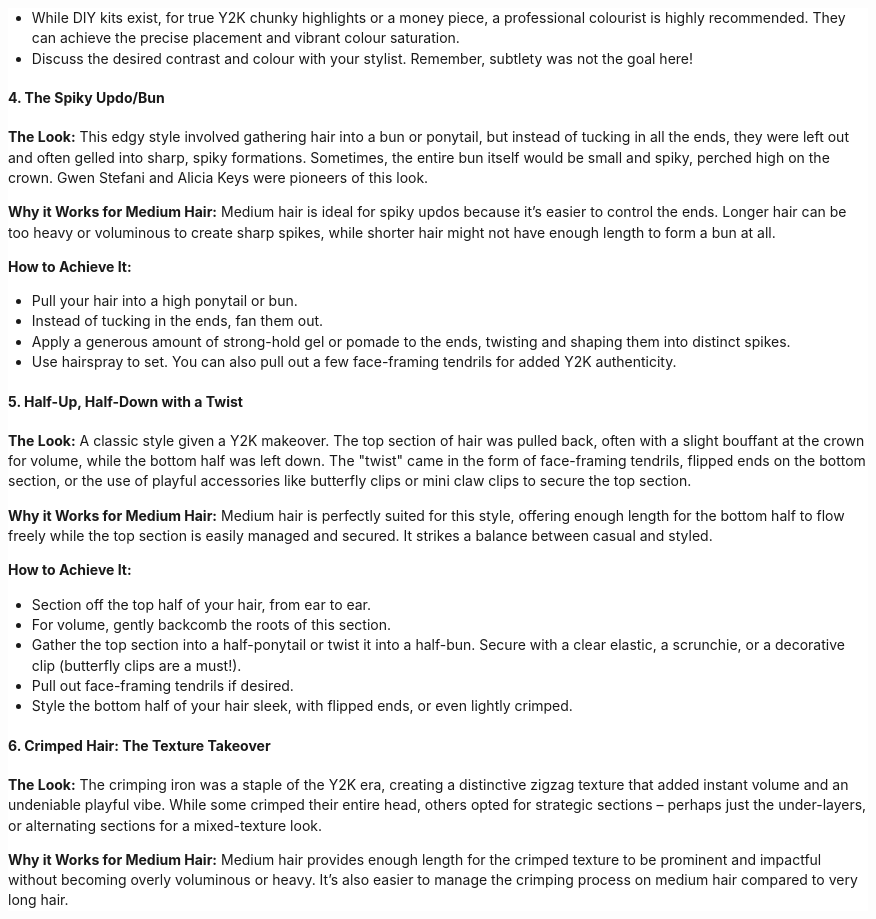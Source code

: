 * While DIY kits exist, for true Y2K chunky highlights or a money piece, a professional colourist is highly recommended. They can achieve the precise placement and vibrant colour saturation.
* Discuss the desired contrast and colour with your stylist. Remember, subtlety was not the goal here!

#### 4. The Spiky Updo/Bun

**The Look:** This edgy style involved gathering hair into a bun or ponytail, but instead of tucking in all the ends, they were left out and often gelled into sharp, spiky formations. Sometimes, the entire bun itself would be small and spiky, perched high on the crown. Gwen Stefani and Alicia Keys were pioneers of this look.

**Why it Works for Medium Hair:** Medium hair is ideal for spiky updos because it’s easier to control the ends. Longer hair can be too heavy or voluminous to create sharp spikes, while shorter hair might not have enough length to form a bun at all.

**How to Achieve It:**

* Pull your hair into a high ponytail or bun.
* Instead of tucking in the ends, fan them out.
* Apply a generous amount of strong-hold gel or pomade to the ends, twisting and shaping them into distinct spikes.
* Use hairspray to set. You can also pull out a few face-framing tendrils for added Y2K authenticity.

#### 5. Half-Up, Half-Down with a Twist

**The Look:** A classic style given a Y2K makeover. The top section of hair was pulled back, often with a slight bouffant at the crown for volume, while the bottom half was left down. The "twist" came in the form of face-framing tendrils, flipped ends on the bottom section, or the use of playful accessories like butterfly clips or mini claw clips to secure the top section.

**Why it Works for Medium Hair:** Medium hair is perfectly suited for this style, offering enough length for the bottom half to flow freely while the top section is easily managed and secured. It strikes a balance between casual and styled.

**How to Achieve It:**

* Section off the top half of your hair, from ear to ear.
* For volume, gently backcomb the roots of this section.
* Gather the top section into a half-ponytail or twist it into a half-bun. Secure with a clear elastic, a scrunchie, or a decorative clip (butterfly clips are a must!).
* Pull out face-framing tendrils if desired.
* Style the bottom half of your hair sleek, with flipped ends, or even lightly crimped.

#### 6. Crimped Hair: The Texture Takeover

**The Look:** The crimping iron was a staple of the Y2K era, creating a distinctive zigzag texture that added instant volume and an undeniable playful vibe. While some crimped their entire head, others opted for strategic sections – perhaps just the under-layers, or alternating sections for a mixed-texture look.

**Why it Works for Medium Hair:** Medium hair provides enough length for the crimped texture to be prominent and impactful without becoming overly voluminous or heavy. It’s also easier to manage the crimping process on medium hair compared to very long hair.
